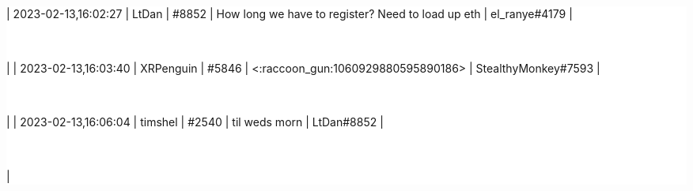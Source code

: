 | 2023-02-13,16:02:27 | LtDan          | #8852    | How long we have to register? Need to load up eth                                                                                                                                                                                                                                                                                                                                                                                                                                                                                                                                                                                                                                                                                                                                                                                                                                                                                                                                                                                                                                                                                                                                                                                                                                                                                                                                                                                                                                                                                                                                                                                                                             | el\_ranye#4179                                      | <p><br></p> |
| 2023-02-13,16:03:40 | XRPenguin      | #5846    | <:raccoon\_gun:1060929880595890186>                                                                                                                                                                                                                                                                                                                                                                                                                                                                                                                                                                                                                                                                                                                                                                                                                                                                                                                                                                                                                                                                                                                                                                                                                                                                                                                                                                                                                                                                                                                                                                                                                                           | StealthyMonkey#7593                                 | <p><br></p> |
| 2023-02-13,16:06:04 | timshel        | #2540    | til weds morn                                                                                                                                                                                                                                                                                                                                                                                                                                                                                                                                                                                                                                                                                                                                                                                                                                                                                                                                                                                                                                                                                                                                                                                                                                                                                                                                                                                                                                                                                                                                                                                                                                                                 | LtDan#8852                                          | <p><br></p> |